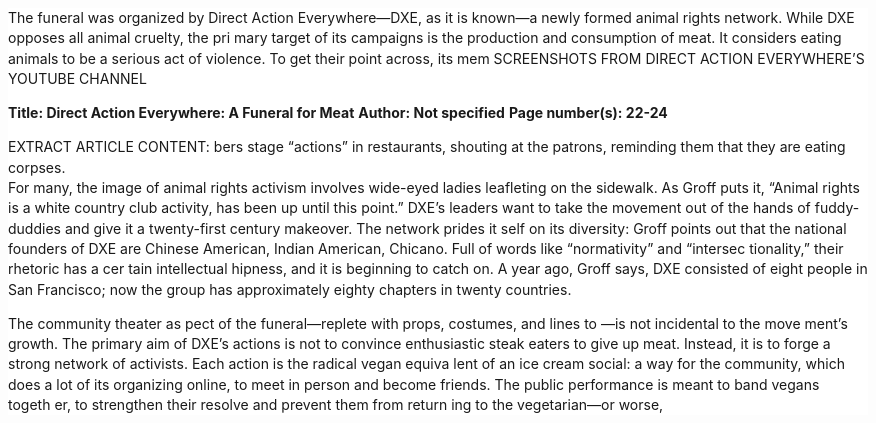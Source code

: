 The funeral was organized by 
Direct Action Everywhere—DXE, 
as it is known—a newly formed 
animal rights network. While DXE 
opposes all animal cruelty, the pri­
mary target of its campaigns is the 
production and consumption of 
meat. It considers eating animals 
to be a serious act of violence. To 
get their point across, its mem­
SCREENSHOTS FROM DIRECT ACTION 
EVERYWHERE’S YOUTUBE CHANNEL



**Title: Direct Action Everywhere: A Funeral for Meat**
**Author: Not specified**
**Page number(s): 22-24**

EXTRACT ARTICLE CONTENT:
bers stage “actions” in restaurants, 
shouting at the patrons, reminding 
them that they are eating corpses.  
For many, the image of animal 
rights activism involves wide-eyed 
ladies leafleting on the sidewalk. 
As Groff puts it, “Animal rights is 
a white country club activity, has 
been up until this point.” DXE’s 
leaders want to take the movement 
out of the hands of fuddy-duddies 
and give it a twenty-first century 
makeover. The network prides it­
self on its diversity: Groff points 
out that the national founders of 
DXE are Chinese American, Indian 
American, Chicano. Full of words 
like “normativity” and “intersec­
tionality,” their rhetoric has a cer­
tain intellectual hipness, and it is 
beginning to catch on. A year ago, 
Groff says, DXE consisted of eight 
people in San Francisco; now the 
group has approximately eighty 
chapters in twenty countries.


The community theater as­
pect of the funeral—replete with 
props, costumes, and lines to
—is not incidental to the move­
ment’s growth. The primary aim 
of DXE’s actions is not to convince 
enthusiastic steak eaters to give 
up meat. Instead, it is to forge a 
strong network of activists. Each 
action is the radical vegan equiva­
lent of an ice cream social: a way 
for the community, which does 
a lot of its organizing online, 
to meet in person and become 
friends. The public performance 
is meant to band vegans togeth­
er, to strengthen their resolve 
and prevent them from return­
ing to the vegetarian—or worse, 